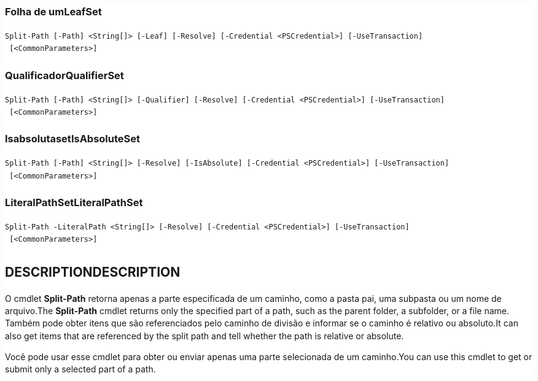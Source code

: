 ### <span data-ttu-id="ada9f-109">Folha de um</span><span class="sxs-lookup"><span data-stu-id="ada9f-109">LeafSet</span></span>

```
Split-Path [-Path] <String[]> [-Leaf] [-Resolve] [-Credential <PSCredential>] [-UseTransaction]
 [<CommonParameters>]
```

### <span data-ttu-id="ada9f-110">Qualificador</span><span class="sxs-lookup"><span data-stu-id="ada9f-110">QualifierSet</span></span>

```
Split-Path [-Path] <String[]> [-Qualifier] [-Resolve] [-Credential <PSCredential>] [-UseTransaction]
 [<CommonParameters>]
```

### <span data-ttu-id="ada9f-111">Isabsolutaset</span><span class="sxs-lookup"><span data-stu-id="ada9f-111">IsAbsoluteSet</span></span>

```
Split-Path [-Path] <String[]> [-Resolve] [-IsAbsolute] [-Credential <PSCredential>] [-UseTransaction]
 [<CommonParameters>]
```

### <span data-ttu-id="ada9f-112">LiteralPathSet</span><span class="sxs-lookup"><span data-stu-id="ada9f-112">LiteralPathSet</span></span>

```
Split-Path -LiteralPath <String[]> [-Resolve] [-Credential <PSCredential>] [-UseTransaction]
 [<CommonParameters>]
```

## <span data-ttu-id="ada9f-113">DESCRIPTION</span><span class="sxs-lookup"><span data-stu-id="ada9f-113">DESCRIPTION</span></span>

<span data-ttu-id="ada9f-114">O cmdlet **Split-Path** retorna apenas a parte especificada de um caminho, como a pasta pai, uma subpasta ou um nome de arquivo.</span><span class="sxs-lookup"><span data-stu-id="ada9f-114">The **Split-Path** cmdlet returns only the specified part of a path, such as the parent folder, a subfolder, or a file name.</span></span>
<span data-ttu-id="ada9f-115">Também pode obter itens que são referenciados pelo caminho de divisão e informar se o caminho é relativo ou absoluto.</span><span class="sxs-lookup"><span data-stu-id="ada9f-115">It can also get items that are referenced by the split path and tell whether the path is relative or absolute.</span></span>

<span data-ttu-id="ada9f-116">Você pode usar esse cmdlet para obter ou enviar apenas uma parte selecionada de um caminho.</span><span class="sxs-lookup"><span data-stu-id="ada9f-116">You can use this cmdlet to get or submit only a selected part of a path.</span></span>
